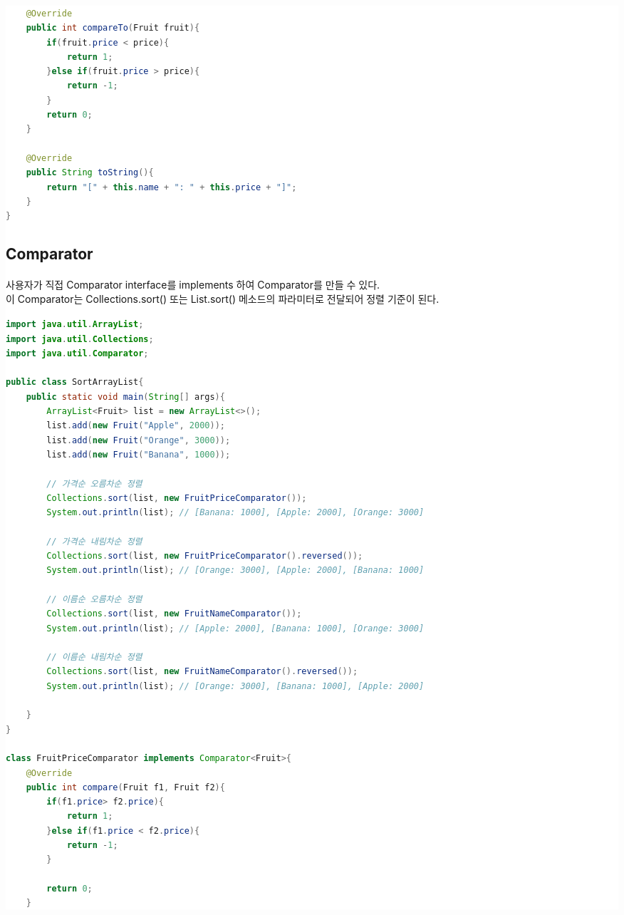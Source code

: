 ```java
    @Override
    public int compareTo(Fruit fruit){
        if(fruit.price < price){
            return 1; 
        }else if(fruit.price > price){
            return -1; 
        }
        return 0; 
    }

    @Override
    public String toString(){
        return "[" + this.name + ": " + this.price + "]";
    }
}
```

## Comparator
사용자가 직접 Comparator interface를 implements 하여 Comparator를 만들 수 있다.    
이 Comparator는 Collections.sort() 또는 List.sort() 메소드의 파라미터로 전달되어 정렬 기준이 된다. 

```java
import java.util.ArrayList; 
import java.util.Collections;
import java.util.Comparator; 

public class SortArrayList{
    public static void main(String[] args){
        ArrayList<Fruit> list = new ArrayList<>(); 
        list.add(new Fruit("Apple", 2000)); 
        list.add(new Fruit("Orange", 3000)); 
        list.add(new Fruit("Banana", 1000)); 

        // 가격순 오름차순 정렬
        Collections.sort(list, new FruitPriceComparator()); 
        System.out.println(list); // [Banana: 1000], [Apple: 2000], [Orange: 3000]

        // 가격순 내림차순 정렬
        Collections.sort(list, new FruitPriceComparator().reversed()); 
        System.out.println(list); // [Orange: 3000], [Apple: 2000], [Banana: 1000]

        // 이름순 오름차순 정렬
        Collections.sort(list, new FruitNameComparator()); 
        System.out.println(list); // [Apple: 2000], [Banana: 1000], [Orange: 3000]

        // 이름순 내림차순 정렬
        Collections.sort(list, new FruitNameComparator().reversed());
        System.out.println(list); // [Orange: 3000], [Banana: 1000], [Apple: 2000]

    }
}

class FruitPriceComparator implements Comparator<Fruit>{
    @Override 
    public int compare(Fruit f1, Fruit f2){
        if(f1.price> f2.price){
            return 1; 
        }else if(f1.price < f2.price){
            return -1; 
        }

        return 0; 
    }
```